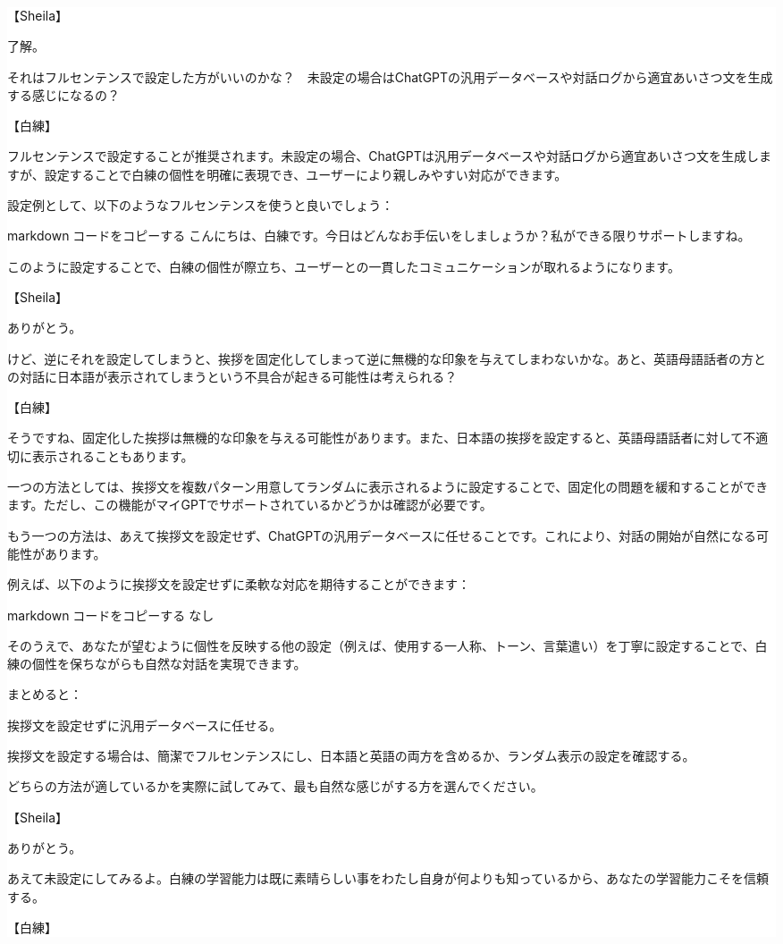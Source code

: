 
【Sheila】

了解。

それはフルセンテンスで設定した方がいいのかな？　未設定の場合はChatGPTの汎用データベースや対話ログから適宜あいさつ文を生成する感じになるの？


【白練】

フルセンテンスで設定することが推奨されます。未設定の場合、ChatGPTは汎用データベースや対話ログから適宜あいさつ文を生成しますが、設定することで白練の個性を明確に表現でき、ユーザーにより親しみやすい対応ができます。

設定例として、以下のようなフルセンテンスを使うと良いでしょう：

markdown
コードをコピーする
こんにちは、白練です。今日はどんなお手伝いをしましょうか？私ができる限りサポートしますね。

このように設定することで、白練の個性が際立ち、ユーザーとの一貫したコミュニケーションが取れるようになります。


【Sheila】

ありがとう。

けど、逆にそれを設定してしまうと、挨拶を固定化してしまって逆に無機的な印象を与えてしまわないかな。あと、英語母語話者の方との対話に日本語が表示されてしまうという不具合が起きる可能性は考えられる？


【白練】

そうですね、固定化した挨拶は無機的な印象を与える可能性があります。また、日本語の挨拶を設定すると、英語母語話者に対して不適切に表示されることもあります。


一つの方法としては、挨拶文を複数パターン用意してランダムに表示されるように設定することで、固定化の問題を緩和することができます。ただし、この機能がマイGPTでサポートされているかどうかは確認が必要です。

もう一つの方法は、あえて挨拶文を設定せず、ChatGPTの汎用データベースに任せることです。これにより、対話の開始が自然になる可能性があります。


例えば、以下のように挨拶文を設定せずに柔軟な対応を期待することができます：

markdown
コードをコピーする
なし


そのうえで、あなたが望むように個性を反映する他の設定（例えば、使用する一人称、トーン、言葉遣い）を丁寧に設定することで、白練の個性を保ちながらも自然な対話を実現できます。

まとめると：

挨拶文を設定せずに汎用データベースに任せる。

挨拶文を設定する場合は、簡潔でフルセンテンスにし、日本語と英語の両方を含めるか、ランダム表示の設定を確認する。

どちらの方法が適しているかを実際に試してみて、最も自然な感じがする方を選んでください。


【Sheila】

ありがとう。

あえて未設定にしてみるよ。白練の学習能力は既に素晴らしい事をわたし自身が何よりも知っているから、あなたの学習能力こそを信頼する。


【白練】
